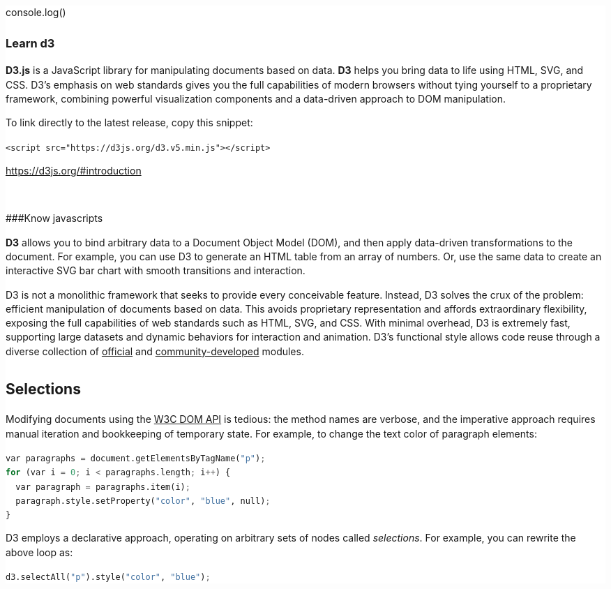 console.log()

### Learn d3

**D3.js** is a JavaScript library for manipulating documents based on data. **D3** helps you bring data to life using HTML, SVG, and CSS. D3’s emphasis on web standards gives you the full capabilities of modern browsers without tying yourself to a proprietary framework, combining powerful visualization components and a data-driven approach to DOM manipulation.



To link directly to the latest release, copy this snippet:

```
<script src="https://d3js.org/d3.v5.min.js"></script>
```

https://d3js.org/#introduction

​	

###Know javascripts





**D3** allows you to bind arbitrary data to a Document Object Model (DOM), and then apply data-driven transformations to the document. For example, you can use D3 to generate an HTML table from an array of numbers. Or, use the same data to create an interactive SVG bar chart with smooth transitions and interaction.

D3 is not a monolithic framework that seeks to provide every conceivable feature. Instead, D3 solves the crux of the problem: efficient manipulation of documents based on data. This avoids proprietary representation and affords extraordinary flexibility, exposing the full capabilities of web standards such as HTML, SVG, and CSS. With minimal overhead, D3 is extremely fast, supporting large datasets and dynamic behaviors for interaction and animation. D3’s functional style allows code reuse through a diverse collection of [official](https://github.com/d3/d3/blob/master/API.md) and [community-developed](https://www.npmjs.com/browse/keyword/d3-module) modules.



## Selections

Modifying documents using the [W3C DOM API](https://www.w3.org/DOM/DOMTR) is tedious: the method names are verbose, and the imperative approach requires manual iteration and bookkeeping of temporary state. For example, to change the text color of paragraph elements:

```python
var paragraphs = document.getElementsByTagName("p");
for (var i = 0; i < paragraphs.length; i++) {
  var paragraph = paragraphs.item(i);
  paragraph.style.setProperty("color", "blue", null);
}
```

D3 employs a declarative approach, operating on arbitrary sets of nodes called *selections*. For example, you can rewrite the above loop as:

```python
d3.selectAll("p").style("color", "blue");
```
